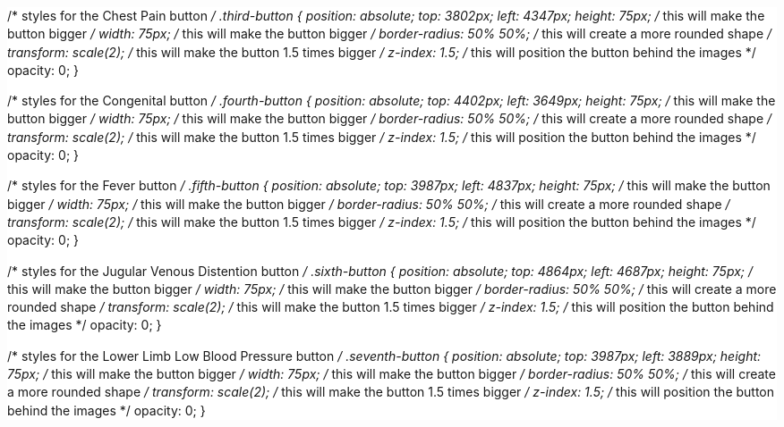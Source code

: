   /* styles for the Chest Pain button */
  .third-button {
    position: absolute;
    top: 3802px;
    left: 4347px;
    height: 75px; /* this will make the button bigger */
    width: 75px; /* this will make the button bigger */
    border-radius: 50% 50%; /* this will create a more rounded shape */
    transform: scale(2); /* this will make the button 1.5 times bigger */
    z-index: 1.5; /* this will position the button behind the images */
    opacity: 0;
  }  

  /* styles for the Congenital button */
  .fourth-button {
    position: absolute;
    top: 4402px;
    left: 3649px;
    height: 75px; /* this will make the button bigger */
    width: 75px; /* this will make the button bigger */
    border-radius: 50% 50%; /* this will create a more rounded shape */
    transform: scale(2); /* this will make the button 1.5 times bigger */
    z-index: 1.5; /* this will position the button behind the images */
    opacity: 0;
  }  

  /* styles for the Fever button */
  .fifth-button {
    position: absolute;
    top: 3987px;
    left: 4837px;
    height: 75px; /* this will make the button bigger */
    width: 75px; /* this will make the button bigger */
    border-radius: 50% 50%; /* this will create a more rounded shape */
    transform: scale(2); /* this will make the button 1.5 times bigger */
    z-index: 1.5; /* this will position the button behind the images */
    opacity: 0;
  }  

  /* styles for the Jugular Venous Distention button */
  .sixth-button {
    position: absolute;
    top: 4864px;
    left: 4687px;
    height: 75px; /* this will make the button bigger */
    width: 75px; /* this will make the button bigger */
    border-radius: 50% 50%; /* this will create a more rounded shape */
    transform: scale(2); /* this will make the button 1.5 times bigger */
    z-index: 1.5; /* this will position the button behind the images */
    opacity: 0;
  }  

  /* styles for the Lower Limb Low Blood Pressure button */
  .seventh-button {
    position: absolute;
    top: 3987px;
    left: 3889px;
    height: 75px; /* this will make the button bigger */
    width: 75px; /* this will make the button bigger */
    border-radius: 50% 50%; /* this will create a more rounded shape */
    transform: scale(2); /* this will make the button 1.5 times bigger */
    z-index: 1.5; /* this will position the button behind the images */
    opacity: 0;
  }  
